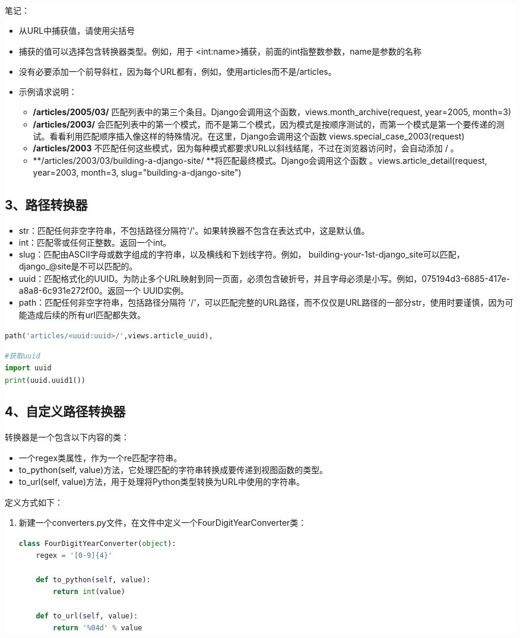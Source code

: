 笔记：

- 从URL中捕获值，请使用尖括号
- 捕获的值可以选择包含转换器类型。例如，用于 \<int:name>捕获，前面的int指整数参数，name是参数的名称

- 没有必要添加一个前导斜杠，因为每个URL都有，例如，使用articles而不是/articles。
- 示例请求说明：
  - **/articles/2005/03/** 匹配列表中的第三个条目。Django会调用这个函数，views.month_archive(request, year=2005, month=3)
  - **/articles/2003/** 会匹配列表中的第一个模式，而不是第二个模式，因为模式是按顺序测试的，而第一个模式是第一个要传递的测试。看看利用匹配顺序插入像这样的特殊情况。在这里，Django会调用这个函数 views.special_case_2003(request)
  - **/articles/2003** 不匹配任何这些模式，因为每种模式都要求URL以斜线结尾，不过在浏览器访问时，会自动添加 / 。
  - **/articles/2003/03/building-a-django-site/ **将匹配最终模式。Django会调用这个函数 。views.article_detail(request, year=2003, month=3, slug="building-a-django-site")



## 3、路径转换器

- str：匹配任何非空字符串，不包括路径分隔符'/'。如果转换器不包含在表达式中，这是默认值。
- int：匹配零或任何正整数。返回一个int。
- slug：匹配由ASCII字母或数字组成的字符串，以及横线和下划线字符。例如， building-your-1st-django_site可以匹配，django_@site是不可以匹配的。
- uuid：匹配格式化的UUID。为防止多个URL映射到同一页面，必须包含破折号，并且字母必须是小写。例如，075194d3-6885-417e-a8a8-6c931e272f00。返回一个 UUID实例。
- path：匹配任何非空字符串，包括路径分隔符 '/'，可以匹配完整的URL路径，而不仅仅是URL路径的一部分str，使用时要谨慎，因为可能造成后续的所有url匹配都失效。

```python
path('articles/<uuid:uuid>/',views.article_uuid),
```

```python
#获取uuid
import uuid
print(uuid.uuid1())
```



## 4、自定义路径转换器

转换器是一个包含以下内容的类：

- 一个regex类属性，作为一个re匹配字符串。
- to_python(self, value)方法，它处理匹配的字符串转换成要传递到视图函数的类型。
- to_url(self, value)方法，用于处理将Python类型转换为URL中使用的字符串。



定义方式如下：

1. 新建一个converters.py文件，在文件中定义一个FourDigitYearConverter类：

   ```python
   class FourDigitYearConverter(object):
       regex = '[0-9]{4}'
   
       def to_python(self, value):
           return int(value)
   
       def to_url(self, value):
           return '%04d' % value
   ```
